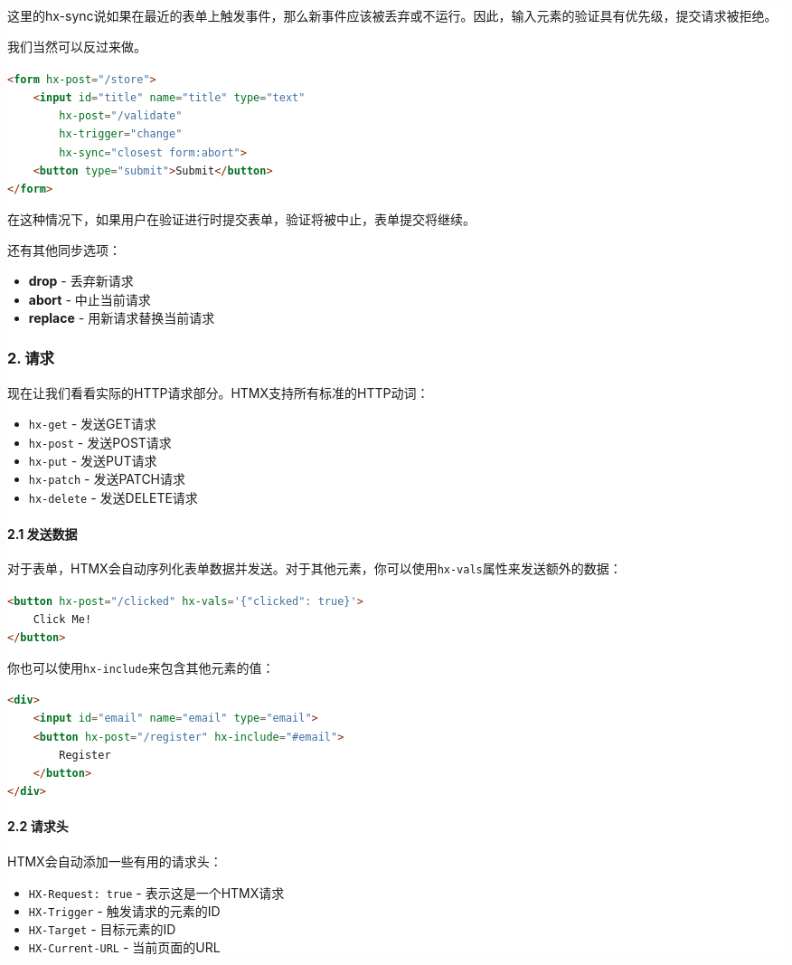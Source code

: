 这里的hx-sync说如果在最近的表单上触发事件，那么新事件应该被丢弃或不运行。因此，输入元素的验证具有优先级，提交请求被拒绝。

我们当然可以反过来做。

```html
<form hx-post="/store">
    <input id="title" name="title" type="text"
        hx-post="/validate"
        hx-trigger="change"
        hx-sync="closest form:abort">
    <button type="submit">Submit</button>
</form>
```

在这种情况下，如果用户在验证进行时提交表单，验证将被中止，表单提交将继续。

还有其他同步选项：
- **drop** - 丢弃新请求
- **abort** - 中止当前请求
- **replace** - 用新请求替换当前请求

### 2. 请求

现在让我们看看实际的HTTP请求部分。HTMX支持所有标准的HTTP动词：

- `hx-get` - 发送GET请求
- `hx-post` - 发送POST请求
- `hx-put` - 发送PUT请求
- `hx-patch` - 发送PATCH请求
- `hx-delete` - 发送DELETE请求

#### 2.1 发送数据

对于表单，HTMX会自动序列化表单数据并发送。对于其他元素，你可以使用`hx-vals`属性来发送额外的数据：

```html
<button hx-post="/clicked" hx-vals='{"clicked": true}'>
    Click Me!
</button>
```

你也可以使用`hx-include`来包含其他元素的值：

```html
<div>
    <input id="email" name="email" type="email">
    <button hx-post="/register" hx-include="#email">
        Register
    </button>
</div>
```

#### 2.2 请求头

HTMX会自动添加一些有用的请求头：
- `HX-Request: true` - 表示这是一个HTMX请求
- `HX-Trigger` - 触发请求的元素的ID
- `HX-Target` - 目标元素的ID
- `HX-Current-URL` - 当前页面的URL
